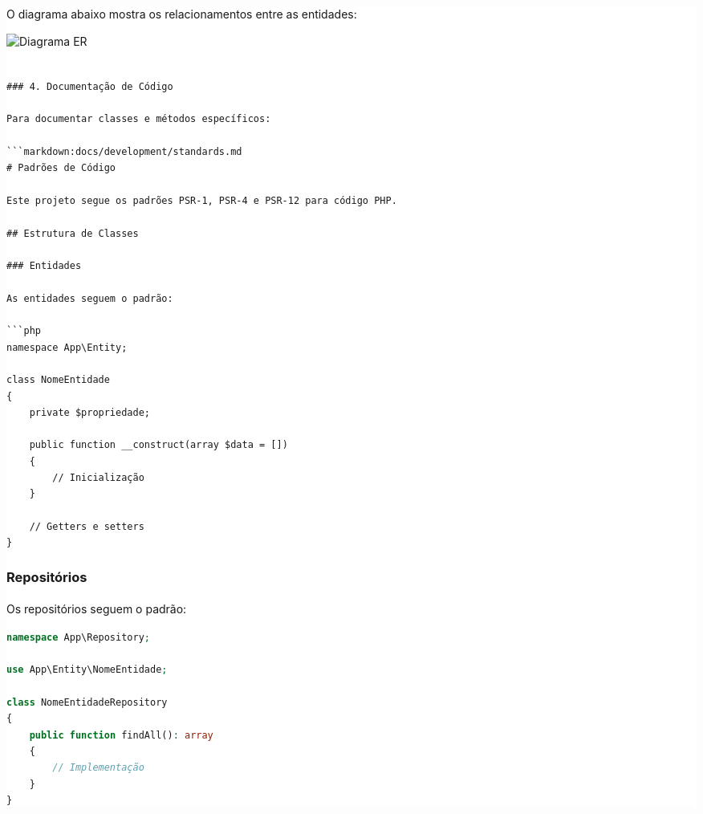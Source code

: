 O diagrama abaixo mostra os relacionamentos entre as entidades:

![Diagrama ER](../images/er-diagram.png)
```

### 4. Documentação de Código

Para documentar classes e métodos específicos:

```markdown:docs/development/standards.md
# Padrões de Código

Este projeto segue os padrões PSR-1, PSR-4 e PSR-12 para código PHP.

## Estrutura de Classes

### Entidades

As entidades seguem o padrão:

```php
namespace App\Entity;

class NomeEntidade
{
    private $propriedade;
    
    public function __construct(array $data = [])
    {
        // Inicialização
    }
    
    // Getters e setters
}
```

### Repositórios

Os repositórios seguem o padrão:

```php
namespace App\Repository;

use App\Entity\NomeEntidade;

class NomeEntidadeRepository
{
    public function findAll(): array
    {
        // Implementação
    }
}
```
